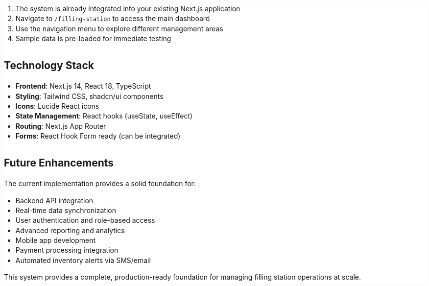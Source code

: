 1. The system is already integrated into your existing Next.js application
2. Navigate to `/filling-station` to access the main dashboard
3. Use the navigation menu to explore different management areas
4. Sample data is pre-loaded for immediate testing

## Technology Stack

- **Frontend**: Next.js 14, React 18, TypeScript
- **Styling**: Tailwind CSS, shadcn/ui components
- **Icons**: Lucide React icons
- **State Management**: React hooks (useState, useEffect)
- **Routing**: Next.js App Router
- **Forms**: React Hook Form ready (can be integrated)

## Future Enhancements

The current implementation provides a solid foundation for:
- Backend API integration
- Real-time data synchronization
- User authentication and role-based access
- Advanced reporting and analytics
- Mobile app development
- Payment processing integration
- Automated inventory alerts via SMS/email

This system provides a complete, production-ready foundation for managing filling station operations at scale.